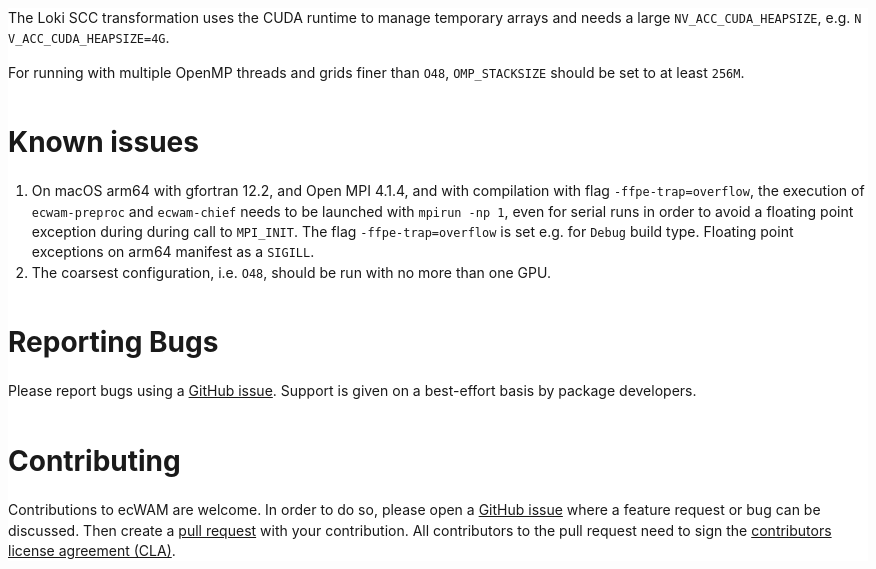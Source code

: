The Loki SCC transformation uses the CUDA runtime to manage temporary arrays and needs a large
 `NV_ACC_CUDA_HEAPSIZE`, e.g. `NV_ACC_CUDA_HEAPSIZE=4G`.

For running with multiple OpenMP threads and grids finer than `O48`, `OMP_STACKSIZE` should be set to at least `256M`.

Known issues
============

1) On macOS arm64 with gfortran 12.2, and Open MPI 4.1.4, and with compilation
   with flag `-ffpe-trap=overflow`, the execution of `ecwam-preproc` and `ecwam-chief`
   needs to be launched with `mpirun -np 1`, even for serial runs in order to avoid
   a floating point exception during during call to `MPI_INIT`.
   The flag `-ffpe-trap=overflow` is set e.g. for `Debug` build type.
   Floating point exceptions on arm64 manifest as a `SIGILL`.
2) The coarsest configuration, i.e. `O48`, should be run with no more than one GPU.

Reporting Bugs
==============

Please report bugs using a [GitHub issue](https://github.com/ecmwf-ifs/ecwam/issues).
Support is given on a best-effort basis by package developers.

Contributing
============

Contributions to ecWAM are welcome.
In order to do so, please open a [GitHub issue](https://github.com/ecmwf-ifs/ecwam/issues) where
a feature request or bug can be discussed.
Then create a [pull request](https://github.com/ecmwf-ifs/ecwam/pulls) with your contribution.
All contributors to the pull request need to sign the
[contributors license agreement (CLA)](https://bol-claassistant.ecmwf.int/ecmwf-ifs/ecwam).
